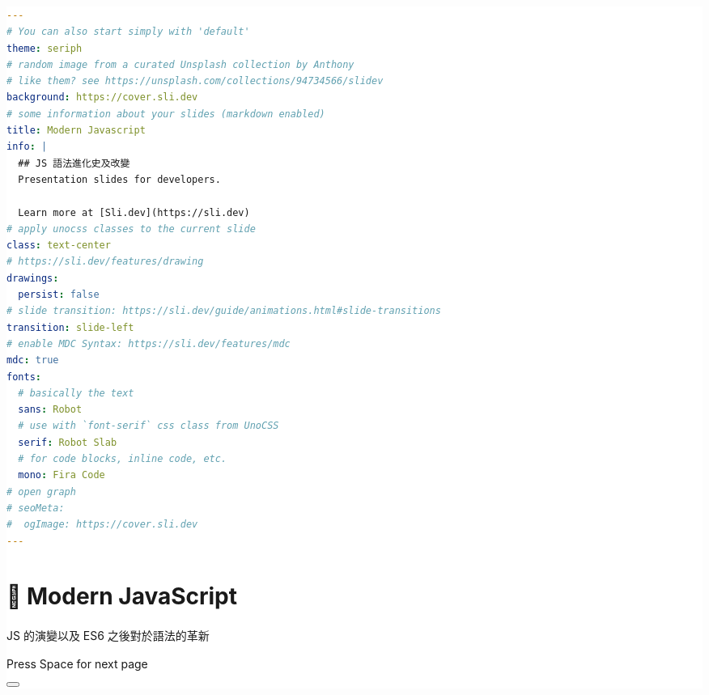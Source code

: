 ```yaml
---
# You can also start simply with 'default'
theme: seriph
# random image from a curated Unsplash collection by Anthony
# like them? see https://unsplash.com/collections/94734566/slidev
background: https://cover.sli.dev
# some information about your slides (markdown enabled)
title: Modern Javascript
info: |
  ## JS 語法進化史及改變
  Presentation slides for developers.

  Learn more at [Sli.dev](https://sli.dev)
# apply unocss classes to the current slide
class: text-center
# https://sli.dev/features/drawing
drawings:
  persist: false
# slide transition: https://sli.dev/guide/animations.html#slide-transitions
transition: slide-left
# enable MDC Syntax: https://sli.dev/features/mdc
mdc: true
fonts:
  # basically the text
  sans: Robot
  # use with `font-serif` css class from UnoCSS
  serif: Robot Slab
  # for code blocks, inline code, etc.
  mono: Fira Code
# open graph
# seoMeta:
#  ogImage: https://cover.sli.dev
---
```


# 🚀 Modern JavaScript

JS 的演變以及 ES6 之後對於語法的革新

<div @click="$slidev.nav.next" class="mt-12 py-1" hover:bg="white op-10">
  Press Space for next page <carbon:arrow-right />
</div>

<div class="abs-br m-6 text-xl">
  <button @click="$slidev.nav.openInEditor()" title="Open in Editor" class="slidev-icon-btn">
    <carbon:edit />
  </button>
  <a href="https://github.com/slidevjs/slidev" target="_blank" class="slidev-icon-btn">
    <carbon:logo-github />
  </a>
</div>
